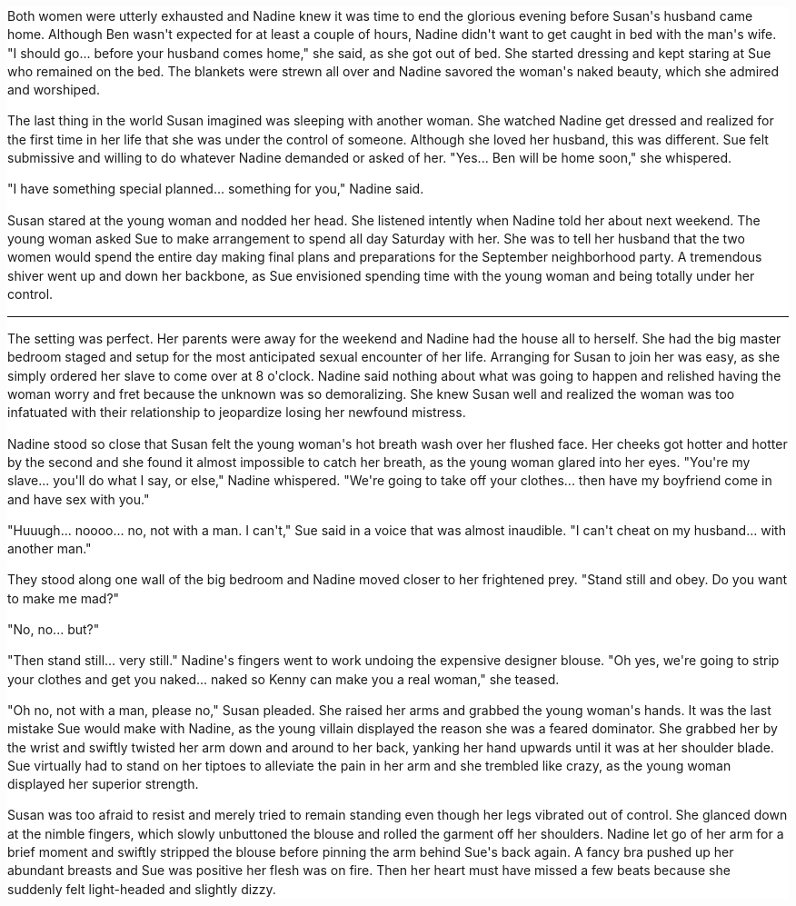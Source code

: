  Both women were utterly exhausted and Nadine knew it was time to end the glorious evening before Susan's husband came home. Although Ben wasn't expected for at least a couple of hours, Nadine didn't want to get caught in bed with the man's wife. "I should go... before your husband comes home," she said, as she got out of bed. She started dressing and kept staring at Sue who remained on the bed. The blankets were strewn all over and Nadine savored the woman's naked beauty, which she admired and worshiped. 

 The last thing in the world Susan imagined was sleeping with another woman. She watched Nadine get dressed and realized for the first time in her life that she was under the control of someone. Although she loved her husband, this was different. Sue felt submissive and willing to do whatever Nadine demanded or asked of her. "Yes... Ben will be home soon," she whispered. 

 "I have something special planned... something for you," Nadine said. 

 Susan stared at the young woman and nodded her head. She listened intently when Nadine told her about next weekend. The young woman asked Sue to make arrangement to spend all day Saturday with her. She was to tell her husband that the two women would spend the entire day making final plans and preparations for the September neighborhood party. A tremendous shiver went up and down her backbone, as Sue envisioned spending time with the young woman and being totally under her control. 

 *** 

 The setting was perfect. Her parents were away for the weekend and Nadine had the house all to herself. She had the big master bedroom staged and setup for the most anticipated sexual encounter of her life. Arranging for Susan to join her was easy, as she simply ordered her slave to come over at 8 o'clock. Nadine said nothing about what was going to happen and relished having the woman worry and fret because the unknown was so demoralizing. She knew Susan well and realized the woman was too infatuated with their relationship to jeopardize losing her newfound mistress. 

 Nadine stood so close that Susan felt the young woman's hot breath wash over her flushed face. Her cheeks got hotter and hotter by the second and she found it almost impossible to catch her breath, as the young woman glared into her eyes. "You're my slave... you'll do what I say, or else," Nadine whispered. "We're going to take off your clothes... then have my boyfriend come in and have sex with you." 

 "Huuugh... noooo... no, not with a man. I can't," Sue said in a voice that was almost inaudible. "I can't cheat on my husband... with another man." 

 They stood along one wall of the big bedroom and Nadine moved closer to her frightened prey. "Stand still and obey. Do you want to make me mad?" 

 "No, no... but?" 

 "Then stand still... very still." Nadine's fingers went to work undoing the expensive designer blouse. "Oh yes, we're going to strip your clothes and get you naked... naked so Kenny can make you a real woman," she teased. 

 "Oh no, not with a man, please no," Susan pleaded. She raised her arms and grabbed the young woman's hands. It was the last mistake Sue would make with Nadine, as the young villain displayed the reason she was a feared dominator. She grabbed her by the wrist and swiftly twisted her arm down and around to her back, yanking her hand upwards until it was at her shoulder blade. Sue virtually had to stand on her tiptoes to alleviate the pain in her arm and she trembled like crazy, as the young woman displayed her superior strength. 

 Susan was too afraid to resist and merely tried to remain standing even though her legs vibrated out of control. She glanced down at the nimble fingers, which slowly unbuttoned the blouse and rolled the garment off her shoulders. Nadine let go of her arm for a brief moment and swiftly stripped the blouse before pinning the arm behind Sue's back again. A fancy bra pushed up her abundant breasts and Sue was positive her flesh was on fire. Then her heart must have missed a few beats because she suddenly felt light-headed and slightly dizzy. 
